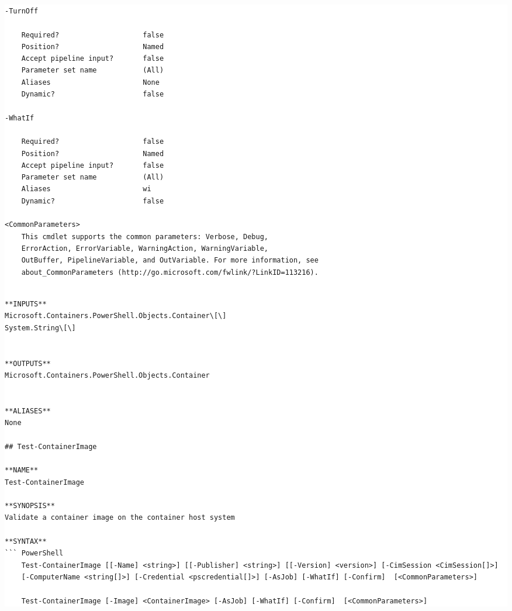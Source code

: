     -TurnOff

        Required?                    false
        Position?                    Named
        Accept pipeline input?       false
        Parameter set name           (All)
        Aliases                      None
        Dynamic?                     false

    -WhatIf

        Required?                    false
        Position?                    Named
        Accept pipeline input?       false
        Parameter set name           (All)
        Aliases                      wi
        Dynamic?                     false

    <CommonParameters>
        This cmdlet supports the common parameters: Verbose, Debug,
        ErrorAction, ErrorVariable, WarningAction, WarningVariable,
        OutBuffer, PipelineVariable, and OutVariable. For more information, see
        about_CommonParameters (http://go.microsoft.com/fwlink/?LinkID=113216).


```

**INPUTS**  
Microsoft.Containers.PowerShell.Objects.Container\[\]  
System.String\[\]


**OUTPUTS**  
Microsoft.Containers.PowerShell.Objects.Container


**ALIASES**  
None

## Test-ContainerImage

**NAME**  
Test-ContainerImage

**SYNOPSIS**  
Validate a container image on the container host system

**SYNTAX**  
``` PowerShell
    Test-ContainerImage [[-Name] <string>] [[-Publisher] <string>] [[-Version] <version>] [-CimSession <CimSession[]>]
    [-ComputerName <string[]>] [-Credential <pscredential[]>] [-AsJob] [-WhatIf] [-Confirm]  [<CommonParameters>]

    Test-ContainerImage [-Image] <ContainerImage> [-AsJob] [-WhatIf] [-Confirm]  [<CommonParameters>]

```

